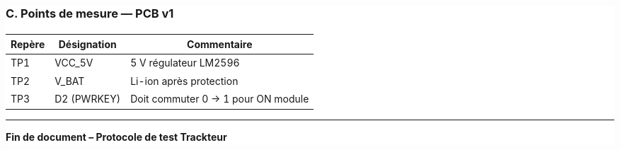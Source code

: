 ### C. Points de mesure — PCB v1

| Repère | Désignation | Commentaire |
|--------|-------------|-------------|
| TP1 | VCC_5V | 5 V régulateur LM2596 |
| TP2 | V_BAT | Li-ion après protection | 
| TP3 | D2 (PWRKEY) | Doit commuter 0 → 1 pour ON module |

---

**Fin de document – Protocole de test Trackteur**
